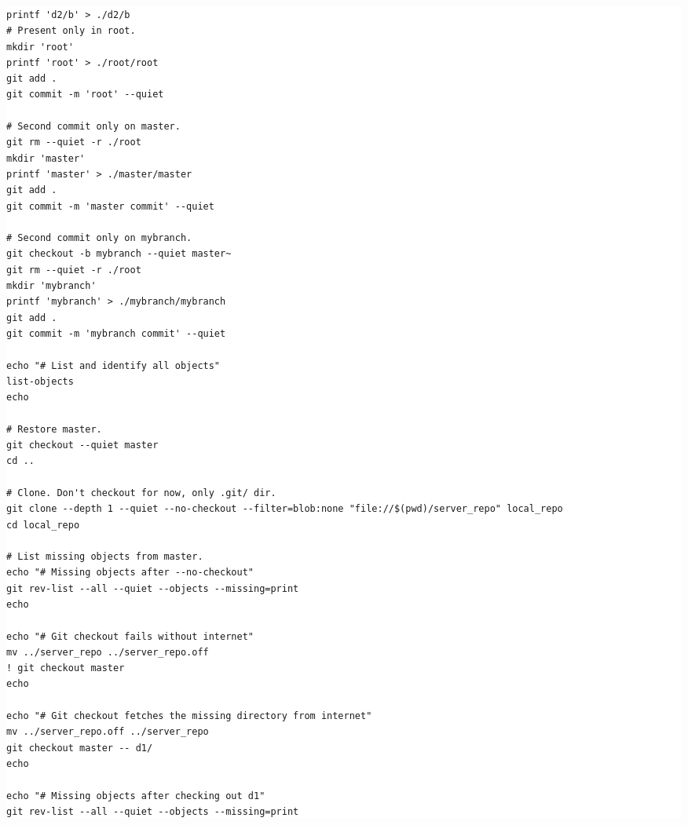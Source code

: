 ```
printf 'd2/b' > ./d2/b
# Present only in root.
mkdir 'root'
printf 'root' > ./root/root
git add .
git commit -m 'root' --quiet

# Second commit only on master.
git rm --quiet -r ./root
mkdir 'master'
printf 'master' > ./master/master
git add .
git commit -m 'master commit' --quiet

# Second commit only on mybranch.
git checkout -b mybranch --quiet master~
git rm --quiet -r ./root
mkdir 'mybranch'
printf 'mybranch' > ./mybranch/mybranch
git add .
git commit -m 'mybranch commit' --quiet

echo "# List and identify all objects"
list-objects
echo

# Restore master.
git checkout --quiet master
cd ..

# Clone. Don't checkout for now, only .git/ dir.
git clone --depth 1 --quiet --no-checkout --filter=blob:none "file://$(pwd)/server_repo" local_repo
cd local_repo

# List missing objects from master.
echo "# Missing objects after --no-checkout"
git rev-list --all --quiet --objects --missing=print
echo

echo "# Git checkout fails without internet"
mv ../server_repo ../server_repo.off
! git checkout master
echo

echo "# Git checkout fetches the missing directory from internet"
mv ../server_repo.off ../server_repo
git checkout master -- d1/
echo

echo "# Missing objects after checking out d1"
git rev-list --all --quiet --objects --missing=print
```
